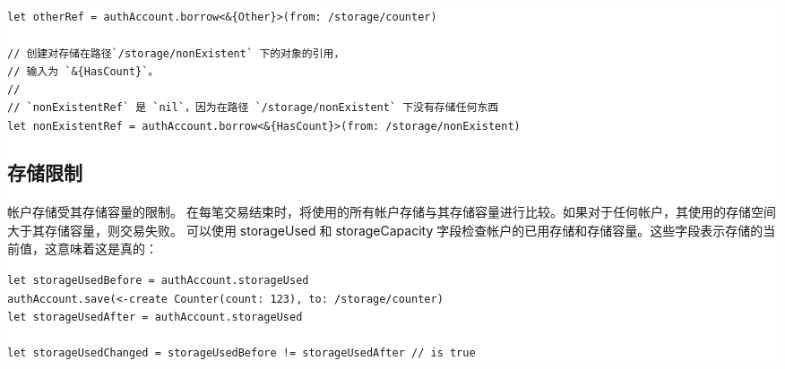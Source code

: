 ```
let otherRef = authAccount.borrow<&{Other}>(from: /storage/counter)

// 创建对存储在路径`/storage/nonExistent` 下的对象的引用，
// 输入为 `&{HasCount}`。
//
// `nonExistentRef` 是 `nil`，因为在路径 `/storage/nonExistent` 下没有存储任何东西
let nonExistentRef = authAccount.borrow<&{HasCount}>(from: /storage/nonExistent)
```

## 存储限制

帐户存储受其存储容量的限制。
在每笔交易结束时，将使用的所有帐户存储与其存储容量进行比较。如果对于任何帐户，其使用的存储空间大于其存储容量，则交易失败。
可以使用 storageUsed 和 storageCapacity 字段检查帐户的已用存储和存储容量。这些字段表示存储的当前值，这意味着这是真的：

```
let storageUsedBefore = authAccount.storageUsed
authAccount.save(<-create Counter(count: 123), to: /storage/counter)
let storageUsedAfter = authAccount.storageUsed

let storageUsedChanged = storageUsedBefore != storageUsedAfter // is true
```

